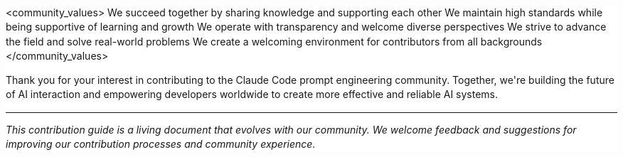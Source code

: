 <community_values>
  <value name="collaboration_over_competition">We succeed together by sharing knowledge and supporting each other</value>
  <value name="quality_and_rigor">We maintain high standards while being supportive of learning and growth</value>
  <value name="openness_and_transparency">We operate with transparency and welcome diverse perspectives</value>
  <value name="innovation_and_impact">We strive to advance the field and solve real-world problems</value>
  <value name="inclusivity_and_respect">We create a welcoming environment for contributors from all backgrounds</value>
</community_values>

Thank you for your interest in contributing to the Claude Code prompt engineering community. Together, we're building the future of AI interaction and empowering developers worldwide to create more effective and reliable AI systems.

---

*This contribution guide is a living document that evolves with our community. We welcome feedback and suggestions for improving our contribution processes and community experience.*